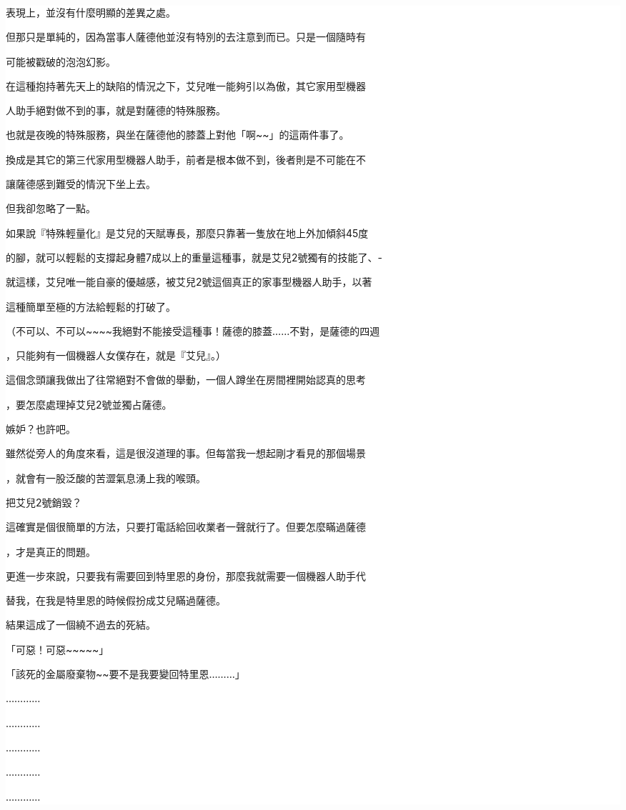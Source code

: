表現上，並沒有什麼明顯的差異之處。

但那只是單純的，因為當事人薩德他並沒有特別的去注意到而已。只是一個隨時有

可能被戳破的泡泡幻影。

在這種抱持著先天上的缺陷的情況之下，艾兒唯一能夠引以為傲，其它家用型機器

人助手絕對做不到的事，就是對薩德的特殊服務。

也就是夜晚的特殊服務，與坐在薩德他的膝蓋上對他「啊~~」的這兩件事了。

換成是其它的第三代家用型機器人助手，前者是根本做不到，後者則是不可能在不

讓薩德感到難受的情況下坐上去。

但我卻忽略了一點。

如果說『特殊輕量化』是艾兒的天賦專長，那麼只靠著一隻放在地上外加傾斜45度

的腳，就可以輕鬆的支撐起身體7成以上的重量這種事，就是艾兒2號獨有的技能了、-

就這樣，艾兒唯一能自豪的優越感，被艾兒2號這個真正的家事型機器人助手，以著

這種簡單至極的方法給輕鬆的打破了。

（不可以、不可以~~~~我絕對不能接受這種事！薩德的膝蓋……不對，是薩德的四週

，只能夠有一個機器人女僕存在，就是『艾兒』。）

這個念頭讓我做出了往常絕對不會做的舉動，一個人蹲坐在房間裡開始認真的思考

，要怎麼處理掉艾兒2號並獨占薩德。

嫉妒？也許吧。

雖然從旁人的角度來看，這是很沒道理的事。但每當我一想起剛才看見的那個場景

，就會有一股泛酸的苦澀氣息湧上我的喉頭。

把艾兒2號銷毀？

這確實是個很簡單的方法，只要打電話給回收業者一聲就行了。但要怎麼瞞過薩德

，才是真正的問題。

更進一步來說，只要我有需要回到特里恩的身份，那麼我就需要一個機器人助手代

替我，在我是特里恩的時候假扮成艾兒瞞過薩德。

結果這成了一個繞不過去的死結。

「可惡！可惡~~~~~」

「該死的金屬廢棄物~~要不是我要變回特里恩………」

…………

…………

…………

…………

…………
